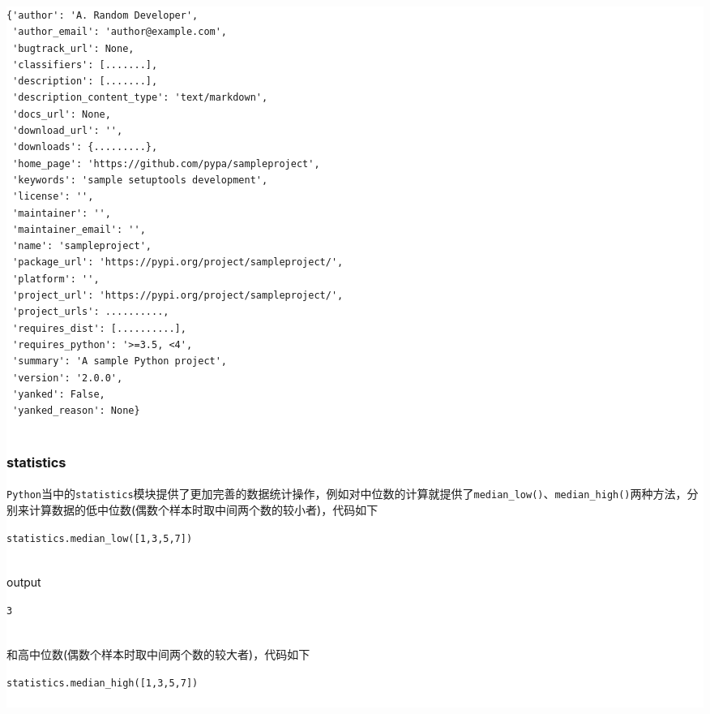 ```
{'author': 'A. Random Developer',
 'author_email': 'author@example.com',
 'bugtrack_url': None,
 'classifiers': [.......],
 'description': [.......],
 'description_content_type': 'text/markdown',
 'docs_url': None,
 'download_url': '',
 'downloads': {.........},
 'home_page': 'https://github.com/pypa/sampleproject',
 'keywords': 'sample setuptools development',
 'license': '',
 'maintainer': '',
 'maintainer_email': '',
 'name': 'sampleproject',
 'package_url': 'https://pypi.org/project/sampleproject/',
 'platform': '',
 'project_url': 'https://pypi.org/project/sampleproject/',
 'project_urls': ..........,
 'requires_dist': [..........],
 'requires_python': '>=3.5, <4',
 'summary': 'A sample Python project',
 'version': '2.0.0',
 'yanked': False,
 'yanked_reason': None}


```

### statistics

`Python`当中的`statistics`模块提供了更加完善的数据统计操作，例如对中位数的计算就提供了`median_low()`、`median_high()`两种方法，分别来计算数据的低中位数(偶数个样本时取中间两个数的较小者)，代码如下

```
statistics.median_low([1,3,5,7])


```

output

```
3


```

和高中位数(偶数个样本时取中间两个数的较大者)，代码如下

```
statistics.median_high([1,3,5,7])


```
